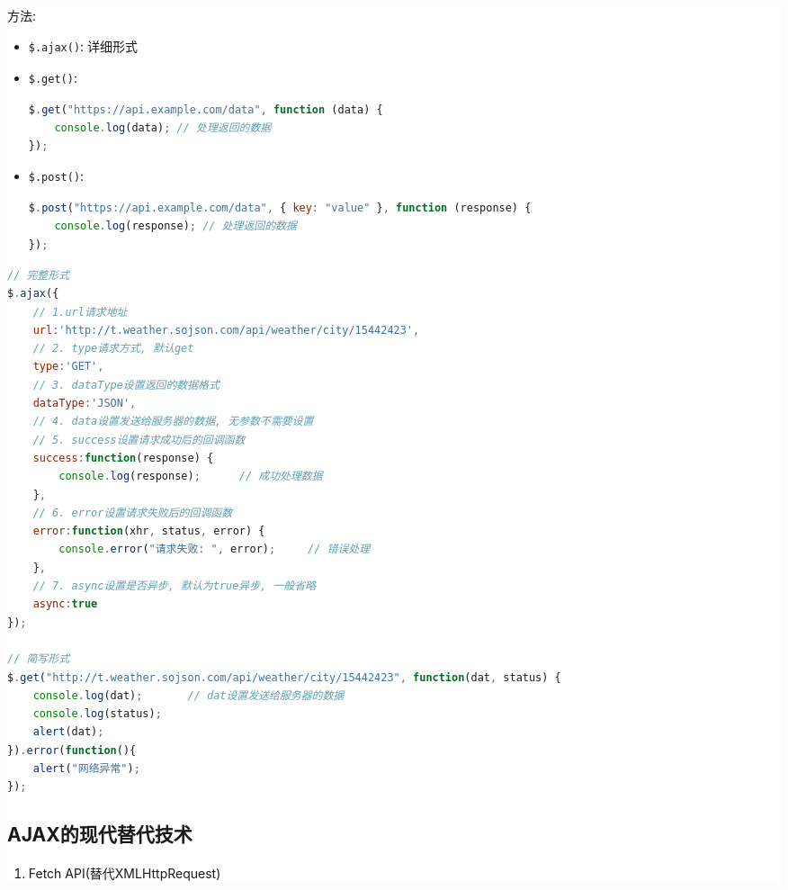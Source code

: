 方法:

- ​`$.ajax()`​: 详细形式
- ​`$.get()`​:

  ```javascript
  $.get("https://api.example.com/data", function (data) {
      console.log(data); // 处理返回的数据
  });
  ```
- ​`$.post()`​: 

  ```javascript
  $.post("https://api.example.com/data", { key: "value" }, function (response) {
      console.log(response); // 处理返回的数据
  });
  ```

```javascript
// 完整形式
$.ajax({
	// 1.url请求地址
	url:'http://t.weather.sojson.com/api/weather/city/15442423',
	// 2. type请求方式, 默认get
	type:'GET',
	// 3. dataType设置返回的数据格式
	dataType:'JSON',
	// 4. data设置发送给服务器的数据, 无参数不需要设置
	// 5. success设置请求成功后的回调函数
	success:function(response) {
		console.log(response);		// 成功处理数据
	},
	// 6. error设置请求失败后的回调函数
	error:function(xhr, status, error) {
		console.error("请求失败: ", error); 	// 错误处理
	},
	// 7. async设置是否异步, 默认为true异步, 一般省略
	async:true
});

// 简写形式
$.get("http://t.weather.sojson.com/api/weather/city/15442423", function(dat, status) {
	console.log(dat);    	// dat设置发送给服务器的数据
	console.log(status);
	alert(dat);
}).error(function(){
	alert("网络异常");
});
```

## **AJAX的现代替代技术**

1. Fetch API(替代XMLHttpRequest)
